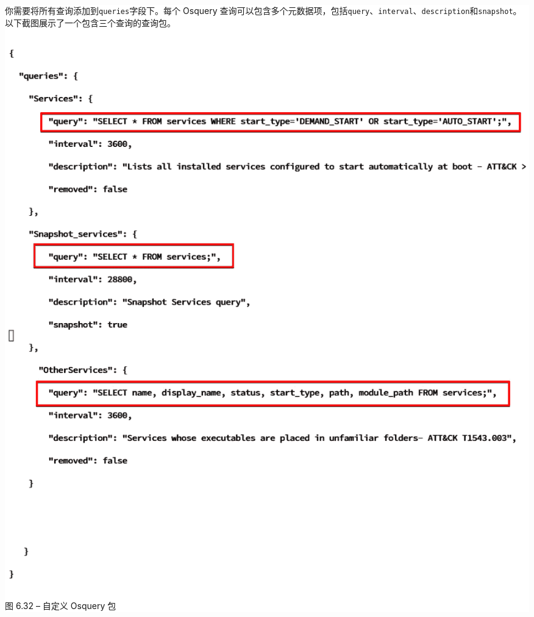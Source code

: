 你需要将所有查询添加到`queries`字段下。每个 Osquery 查询可以包含多个元数据项，包括`query`、`interval`、`description`和`snapshot`。以下截图展示了一个包含三个查询的查询包。

![图 6.32 – 自定义 Osquery 包](img/B19549_6_32.jpg)

图 6.32 – 自定义 Osquery 包
